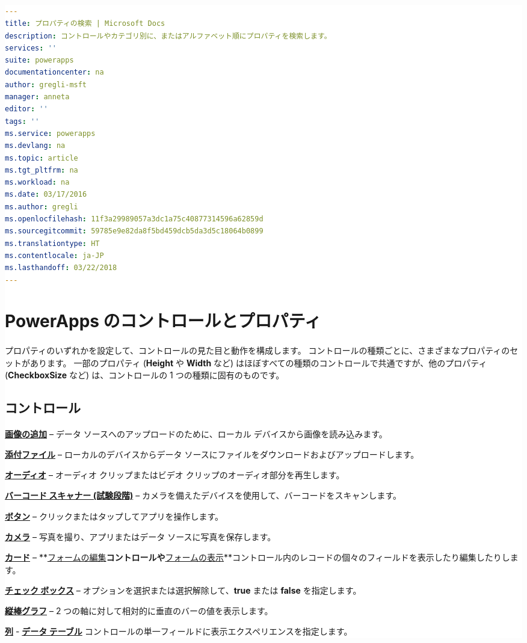 ```yaml
---
title: プロパティの検索 | Microsoft Docs
description: コントロールやカテゴリ別に、またはアルファベット順にプロパティを検索します。
services: ''
suite: powerapps
documentationcenter: na
author: gregli-msft
manager: anneta
editor: ''
tags: ''
ms.service: powerapps
ms.devlang: na
ms.topic: article
ms.tgt_pltfrm: na
ms.workload: na
ms.date: 03/17/2016
ms.author: gregli
ms.openlocfilehash: 11f3a29989057a3dc1a75c40877314596a62859d
ms.sourcegitcommit: 59785e9e82da8f5bd459dcb5da3d5c18064b0899
ms.translationtype: HT
ms.contentlocale: ja-JP
ms.lasthandoff: 03/22/2018
---
```

# <a name="controls-and-properties-in-powerapps"></a>PowerApps のコントロールとプロパティ
プロパティのいずれかを設定して、コントロールの見た目と動作を構成します。 コントロールの種類ごとに、さまざまなプロパティのセットがあります。 一部のプロパティ (**Height** や **Width** など) はほぼすべての種類のコントロールで共通ですが、他のプロパティ (**CheckboxSize** など) は、コントロールの 1 つの種類に固有のものです。

## <a name="controls"></a>コントロール
**[画像の追加](controls/control-add-picture.md)** – データ ソースへのアップロードのために、ローカル デバイスから画像を読み込みます。

**[添付ファイル](controls/control-attachments.md)** – ローカルのデバイスからデータ ソースにファイルをダウンロードおよびアップロードします。

**[オーディオ](controls/control-audio-video.md)** – オーディオ クリップまたはビデオ クリップのオーディオ部分を再生します。

**[バーコード スキャナー (試験段階)](controls/control-barcodescanner.md)** – カメラを備えたデバイスを使用して、バーコードをスキャンします。

**[ボタン](controls/control-button.md)** – クリックまたはタップしてアプリを操作します。

**[カメラ](controls/control-camera.md)** – 写真を撮り、アプリまたはデータ ソースに写真を保存します。

**[カード](controls/control-card.md)** – **[フォームの編集](controls/control-form-detail.md)**コントロールや**[フォームの表示](controls/control-form-detail.md)**コントロール内のレコードの個々のフィールドを表示したり編集したりします。

**[チェック ボックス](controls/control-check-box.md)** – オプションを選択または選択解除して、**true** または **false** を指定します。

**[縦棒グラフ](controls/control-column-line-chart.md)** – 2 つの軸に対して相対的に垂直のバーの値を表示します。

**[列](controls/control-column.md)** - [**データ テーブル**](controls/control-data-table.md) コントロールの単一フィールドに表示エクスペリエンスを指定します。
